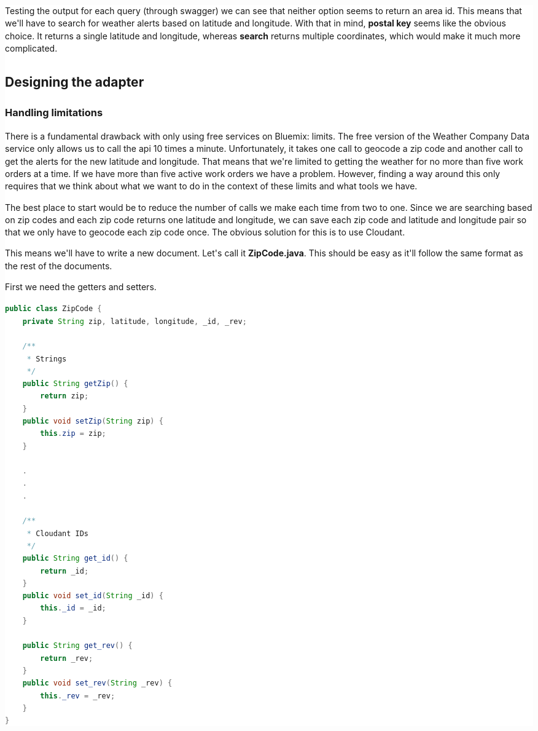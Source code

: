 Testing the output for each query (through swagger) we can see that neither option seems to return an area id. This means that we'll have to search for weather alerts based on latitude and longitude. With that in mind, **postal key** seems like the obvious choice. It returns a single latitude and longitude, whereas **search** returns multiple coordinates, which would make it much more complicated.

## Designing the adapter
### Handling limitations
There is a fundamental drawback with only using free services on Bluemix: limits. The free version of the Weather Company Data service only allows us to call the api 10 times a minute. Unfortunately, it takes one call to geocode a zip code and another call to get the alerts for the new latitude and longitude. That means that we're limited to getting the weather for no more than five work orders at a time. If we have more than five active work orders we have a problem. However, finding a way around this only requires that we think about what we want to do in the context of these limits and what tools we have.

The best place to start would be to reduce the number of calls we make each time from two to one. Since we are searching based on zip codes and each zip code returns one latitude and longitude, we can save each zip code and latitude and longitude pair so that we only have to geocode each zip code once. The obvious solution for this is to use Cloudant.

This means we'll have to write a new document. Let's call it **ZipCode.java**. This should be easy as it'll follow the same format as the rest of the documents.

First we need the getters and setters.

```java
public class ZipCode {
    private String zip, latitude, longitude, _id, _rev;

    /**
     * Strings
     */
    public String getZip() {
        return zip;
    }
    public void setZip(String zip) {
        this.zip = zip;
    }

    .
    .
    .

    /**
     * Cloudant IDs
     */
    public String get_id() {
    	return _id;
    }
    public void set_id(String _id) {
    	this._id = _id;
    }

    public String get_rev() {
    	return _rev;
    }
    public void set_rev(String _rev) {
    	this._rev = _rev;
    }
}
```
